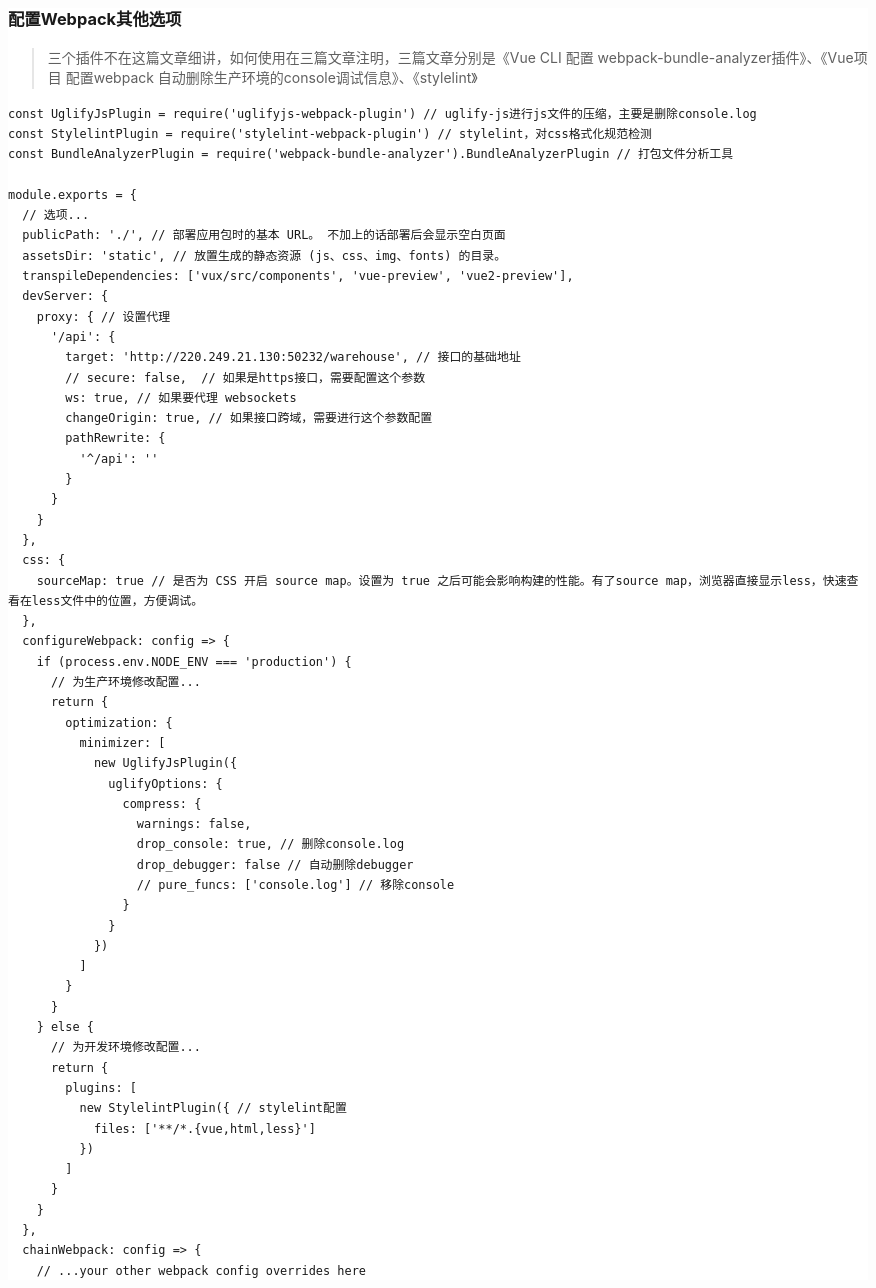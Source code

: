 ### 配置Webpack其他选项

> 三个插件不在这篇文章细讲，如何使用在三篇文章注明，三篇文章分别是《Vue CLI 配置 webpack-bundle-analyzer插件》、《Vue项目 配置webpack 自动删除生产环境的console调试信息》、《stylelint》

```
const UglifyJsPlugin = require('uglifyjs-webpack-plugin') // uglify-js进行js文件的压缩，主要是删除console.log
const StylelintPlugin = require('stylelint-webpack-plugin') // stylelint，对css格式化规范检测
const BundleAnalyzerPlugin = require('webpack-bundle-analyzer').BundleAnalyzerPlugin // 打包文件分析工具

module.exports = {
  // 选项...
  publicPath: './', // 部署应用包时的基本 URL。 不加上的话部署后会显示空白页面
  assetsDir: 'static', // 放置生成的静态资源 (js、css、img、fonts) 的目录。
  transpileDependencies: ['vux/src/components', 'vue-preview', 'vue2-preview'],
  devServer: {
    proxy: { // 设置代理
      '/api': {
        target: 'http://220.249.21.130:50232/warehouse', // 接口的基础地址
        // secure: false,  // 如果是https接口，需要配置这个参数
        ws: true, // 如果要代理 websockets
        changeOrigin: true, // 如果接口跨域，需要进行这个参数配置
        pathRewrite: {
          '^/api': ''
        }
      }
    }
  },
  css: {
    sourceMap: true // 是否为 CSS 开启 source map。设置为 true 之后可能会影响构建的性能。有了source map，浏览器直接显示less，快速查看在less文件中的位置，方便调试。
  },
  configureWebpack: config => {
    if (process.env.NODE_ENV === 'production') {
      // 为生产环境修改配置...
      return {
        optimization: {
          minimizer: [
            new UglifyJsPlugin({
              uglifyOptions: {
                compress: {
                  warnings: false,
                  drop_console: true, // 删除console.log
                  drop_debugger: false // 自动删除debugger
                  // pure_funcs: ['console.log'] // 移除console
                }
              }
            })
          ]
        }
      }
    } else {
      // 为开发环境修改配置...
      return {
        plugins: [
          new StylelintPlugin({ // stylelint配置
            files: ['**/*.{vue,html,less}']
          })
        ]
      }
    }
  },
  chainWebpack: config => {
    // ...your other webpack config overrides here
```
